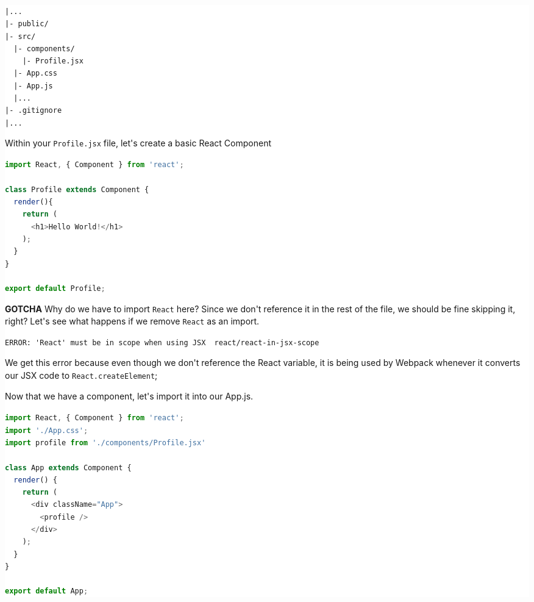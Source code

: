 ```
|...
|- public/
|- src/
  |- components/
    |- Profile.jsx
  |- App.css
  |- App.js
  |...
|- .gitignore
|...
```

Within your `Profile.jsx` file, let's create a basic React Component

```js
import React, { Component } from 'react';

class Profile extends Component {
  render(){
    return (
      <h1>Hello World!</h1>
    );
  }
}

export default Profile;
```

**GOTCHA** Why do we have to import `React` here?  Since we don't reference it in the rest of the file, we should be fine skipping it, right?  Let's see what happens if we remove `React` as an import.

```
ERROR: 'React' must be in scope when using JSX  react/react-in-jsx-scope
```

We get this error because even though we don't reference the React variable, it is being used by Webpack whenever it converts our JSX code to `React.createElement`;

Now that we have a component, let's import it into our App.js.

```js
import React, { Component } from 'react';
import './App.css';
import profile from './components/Profile.jsx'

class App extends Component {
  render() {
    return (
      <div className="App">
        <profile />
      </div>
    );
  }
}

export default App;
```
